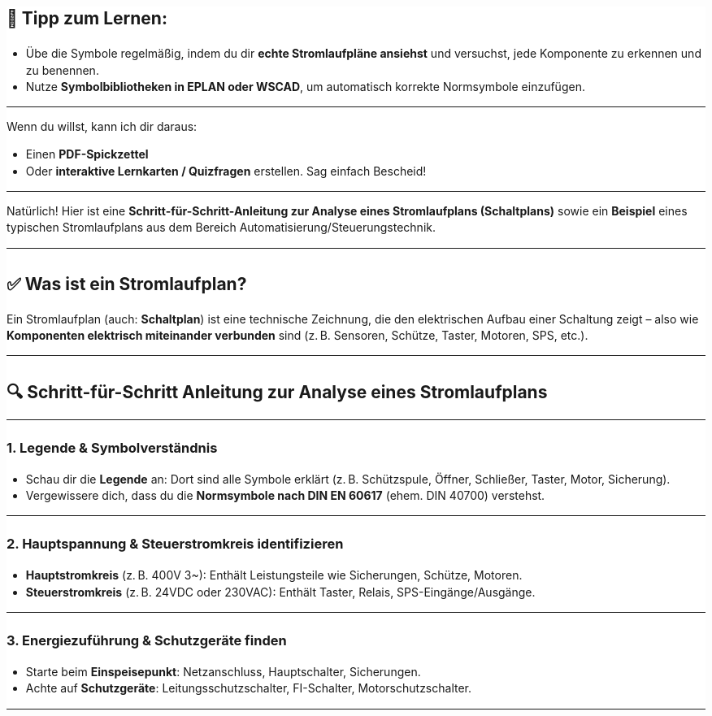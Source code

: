 
## 📌 **Tipp zum Lernen:**

* Übe die Symbole regelmäßig, indem du dir **echte Stromlaufpläne ansiehst** und versuchst, jede Komponente zu erkennen und zu benennen.
* Nutze **Symbolbibliotheken in EPLAN oder WSCAD**, um automatisch korrekte Normsymbole einzufügen.

---

Wenn du willst, kann ich dir daraus:

* Einen **PDF-Spickzettel**
* Oder **interaktive Lernkarten / Quizfragen** erstellen. Sag einfach Bescheid!

---
Natürlich! Hier ist eine **Schritt-für-Schritt-Anleitung zur Analyse eines Stromlaufplans (Schaltplans)** sowie ein **Beispiel** eines typischen Stromlaufplans aus dem Bereich Automatisierung/Steuerungstechnik.

---

## ✅ **Was ist ein Stromlaufplan?**

Ein Stromlaufplan (auch: **Schaltplan**) ist eine technische Zeichnung, die den elektrischen Aufbau einer Schaltung zeigt – also wie **Komponenten elektrisch miteinander verbunden** sind (z. B. Sensoren, Schütze, Taster, Motoren, SPS, etc.).

---

## 🔍 **Schritt-für-Schritt Anleitung zur Analyse eines Stromlaufplans**

---

### **1. Legende & Symbolverständnis**

* Schau dir die **Legende** an: Dort sind alle Symbole erklärt (z. B. Schützspule, Öffner, Schließer, Taster, Motor, Sicherung).
* Vergewissere dich, dass du die **Normsymbole nach DIN EN 60617** (ehem. DIN 40700) verstehst.

---

### **2. Hauptspannung & Steuerstromkreis identifizieren**

* **Hauptstromkreis** (z. B. 400V 3\~): Enthält Leistungsteile wie Sicherungen, Schütze, Motoren.
* **Steuerstromkreis** (z. B. 24VDC oder 230VAC): Enthält Taster, Relais, SPS-Eingänge/Ausgänge.

---

### **3. Energiezuführung & Schutzgeräte finden**

* Starte beim **Einspeisepunkt**: Netzanschluss, Hauptschalter, Sicherungen.
* Achte auf **Schutzgeräte**: Leitungsschutzschalter, FI-Schalter, Motorschutzschalter.

---